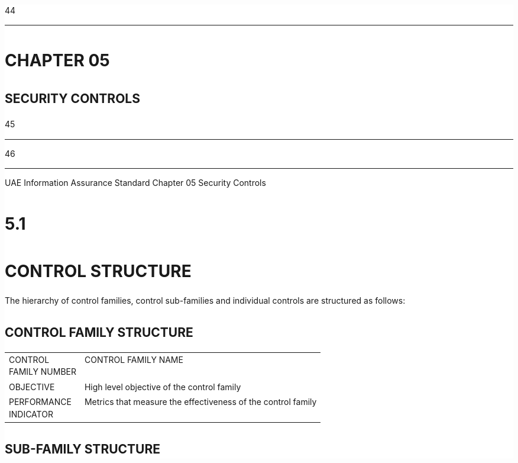

44


---



# CHAPTER 05
## SECURITY CONTROLS

45


---



46


---



UAE Information Assurance Standard    Chapter 05    Security Controls

# 5.1
# CONTROL STRUCTURE

The hierarchy of control families, control sub-families and individual controls are structured as follows:

## CONTROL FAMILY STRUCTURE

<table>
<tr>
<td>CONTROL<br>FAMILY NUMBER</td>
<td>CONTROL FAMILY NAME</td>
</tr>
<tr>
<td>OBJECTIVE</td>
<td>High level objective of the control family</td>
</tr>
<tr>
<td>PERFORMANCE<br>INDICATOR</td>
<td>Metrics that measure the effectiveness of the control family</td>
</tr>
</table>

## SUB-FAMILY STRUCTURE
